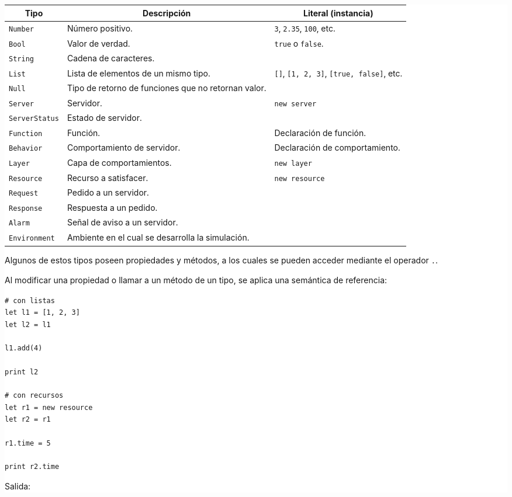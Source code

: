| Tipo | Descripci&oacute;n | Literal (instancia) |
|------| -------|----------|
| `Number` | N&uacute;mero positivo.| `3`, `2.35`, `100`, etc. |
| `Bool` | Valor de verdad. | `true` o `false`. |
| `String` | Cadena de caracteres. | |
| `List` | Lista de elementos de un mismo tipo. | `[]`, `[1, 2, 3]`, `[true, false]`, etc.
| `Null` | Tipo de retorno de funciones que no retornan valor. | |
| `Server` | Servidor. | `new server` |
| `ServerStatus` | Estado de servidor. | |
| `Function` | Funci&oacute;n. | Declaraci&oacute;n de funci&oacute;n. |
| `Behavior` | Comportamiento de servidor. | Declaraci&oacute;n de comportamiento. |
| `Layer` | Capa de comportamientos. | `new layer` |
| `Resource` | Recurso a satisfacer. | `new resource` |
| `Request` | Pedido a un servidor. | |
| `Response` | Respuesta a un pedido. | |
| `Alarm` | Se&ntilde;al de aviso a un servidor. | |
| `Environment` | Ambiente en el cual se desarrolla la simulaci&oacute;n. | |

Algunos de estos tipos poseen propiedades y m&eacute;todos, a los cuales se pueden acceder mediante el operador `.`.

Al modificar una propiedad o llamar a un m&eacute;todo de un tipo, se aplica una sem&aacute;ntica de referencia:

    # con listas
    let l1 = [1, 2, 3]
    let l2 = l1

    l1.add(4)

    print l2

    # con recursos
    let r1 = new resource
    let r2 = r1

    r1.time = 5

    print r2.time

Salida:
